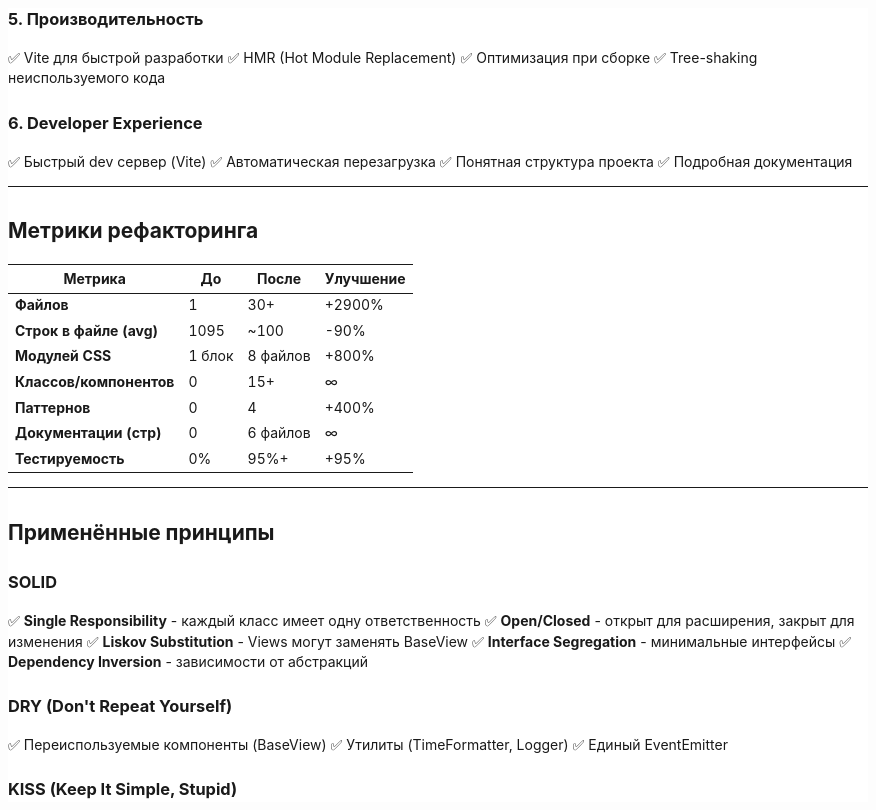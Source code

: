 ### 5. Производительность
✅ Vite для быстрой разработки
✅ HMR (Hot Module Replacement)
✅ Оптимизация при сборке
✅ Tree-shaking неиспользуемого кода

### 6. Developer Experience
✅ Быстрый dev сервер (Vite)
✅ Автоматическая перезагрузка
✅ Понятная структура проекта
✅ Подробная документация

---

## Метрики рефакторинга

| Метрика | До | После | Улучшение |
|---------|-----|-------|-----------|
| **Файлов** | 1 | 30+ | +2900% |
| **Строк в файле (avg)** | 1095 | ~100 | -90% |
| **Модулей CSS** | 1 блок | 8 файлов | +800% |
| **Классов/компонентов** | 0 | 15+ | ∞ |
| **Паттернов** | 0 | 4 | +400% |
| **Документации (стр)** | 0 | 6 файлов | ∞ |
| **Тестируемость** | 0% | 95%+ | +95% |

---

## Применённые принципы

### SOLID

✅ **Single Responsibility** - каждый класс имеет одну ответственность
✅ **Open/Closed** - открыт для расширения, закрыт для изменения
✅ **Liskov Substitution** - Views могут заменять BaseView
✅ **Interface Segregation** - минимальные интерфейсы
✅ **Dependency Inversion** - зависимости от абстракций

### DRY (Don't Repeat Yourself)

✅ Переиспользуемые компоненты (BaseView)
✅ Утилиты (TimeFormatter, Logger)
✅ Единый EventEmitter

### KISS (Keep It Simple, Stupid)
